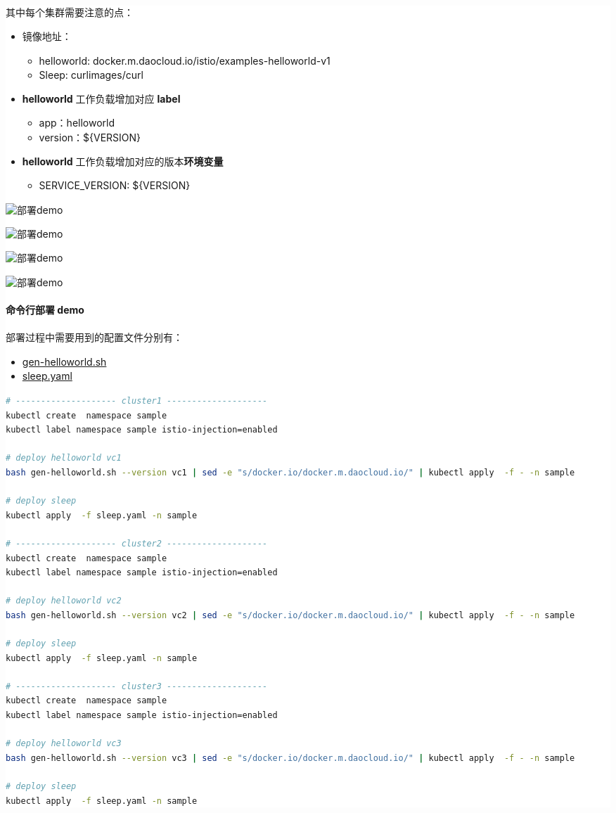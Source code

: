 其中每个集群需要注意的点：

- 镜像地址：

    - helloworld: docker.m.daocloud.io/istio/examples-helloworld-v1
    - Sleep: curlimages/curl

- **helloworld** 工作负载增加对应 **label**
    - app：helloworld
    - version：${VERSION}
- **helloworld** 工作负载增加对应的版本**环境变量**
    - SERVICE_VERSION: ${VERSION}

![部署demo](https://docs.daocloud.io/daocloud-docs-images/docs/mspider/user-guide/multicluster/images/create-demo11.png)

![部署demo](https://docs.daocloud.io/daocloud-docs-images/docs/mspider/user-guide/multicluster/images/create-demo22.png)

![部署demo](https://docs.daocloud.io/daocloud-docs-images/docs/mspider/user-guide/multicluster/images/create-demo33.png)

![部署demo](https://docs.daocloud.io/daocloud-docs-images/docs/mspider/user-guide/multicluster/images/create-demo55.png)

#### 命令行部署 demo

部署过程中需要用到的配置文件分别有：

- [gen-helloworld.sh](https://github.com/istio/istio/blob/1.16.0/samples/helloworld/gen-helloworld.sh)
- [sleep.yaml](https://github.com/istio/istio/blob/1.16.0/samples/sleep/sleep.yaml)

```bash linenums="1"
# -------------------- cluster1 --------------------
kubectl create  namespace sample
kubectl label namespace sample istio-injection=enabled

# deploy helloworld vc1
bash gen-helloworld.sh --version vc1 | sed -e "s/docker.io/docker.m.daocloud.io/" | kubectl apply  -f - -n sample

# deploy sleep
kubectl apply  -f sleep.yaml -n sample

# -------------------- cluster2 --------------------
kubectl create  namespace sample
kubectl label namespace sample istio-injection=enabled

# deploy helloworld vc2
bash gen-helloworld.sh --version vc2 | sed -e "s/docker.io/docker.m.daocloud.io/" | kubectl apply  -f - -n sample

# deploy sleep
kubectl apply  -f sleep.yaml -n sample

# -------------------- cluster3 --------------------
kubectl create  namespace sample
kubectl label namespace sample istio-injection=enabled

# deploy helloworld vc3
bash gen-helloworld.sh --version vc3 | sed -e "s/docker.io/docker.m.daocloud.io/" | kubectl apply  -f - -n sample

# deploy sleep
kubectl apply  -f sleep.yaml -n sample
```
